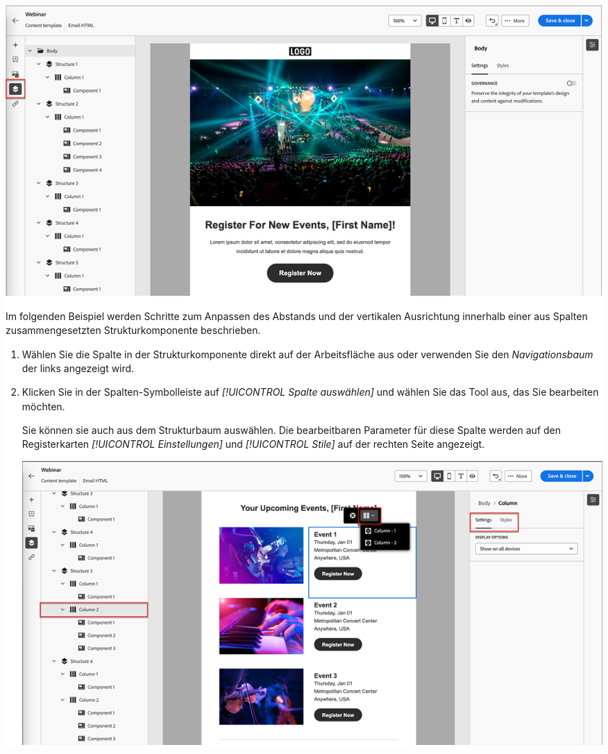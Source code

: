![](assets/layers-settings-styles-1.png)

Im folgenden Beispiel werden Schritte zum Anpassen des Abstands und der vertikalen Ausrichtung innerhalb einer aus Spalten zusammengesetzten Strukturkomponente beschrieben.

1. Wählen Sie die Spalte in der Strukturkomponente direkt auf der Arbeitsfläche aus oder verwenden Sie den _Navigationsbaum_ der links angezeigt wird.

1. Klicken Sie in der Spalten-Symbolleiste auf _[!UICONTROL Spalte auswählen]_ und wählen Sie das Tool aus, das Sie bearbeiten möchten.

   Sie können sie auch aus dem Strukturbaum auswählen. Die bearbeitbaren Parameter für diese Spalte werden auf den Registerkarten _[!UICONTROL Einstellungen]_ und _[!UICONTROL Stile]_ auf der rechten Seite angezeigt.

   ![](assets/layers-settings-styles-2.png)
